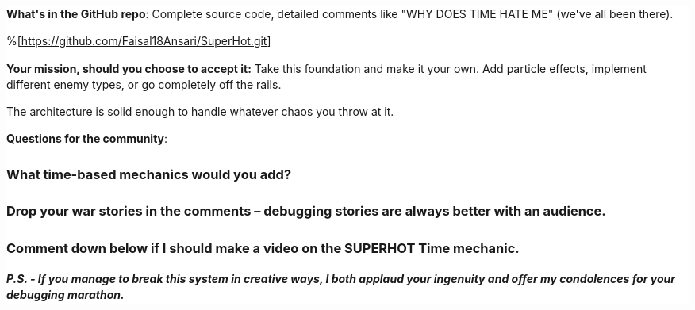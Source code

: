 **What's in the GitHub repo**: Complete source code, detailed comments like "WHY DOES TIME HATE ME" (we've all been there).

%[https://github.com/Faisal18Ansari/SuperHot.git] 

**Your mission, should you choose to accept it:** Take this foundation and make it your own. Add particle effects, implement different enemy types, or go completely off the rails.

The architecture is solid enough to handle whatever chaos you throw at it.

**Questions for the community**:

### What time-based mechanics would you add?

### Drop your war stories in the comments – debugging stories are always better with an audience.

### Comment down below if I should make a video on the SUPERHOT Time mechanic.

***P.S. - If you manage to break this system in creative ways, I both applaud your ingenuity and offer my condolences for your debugging marathon.***
